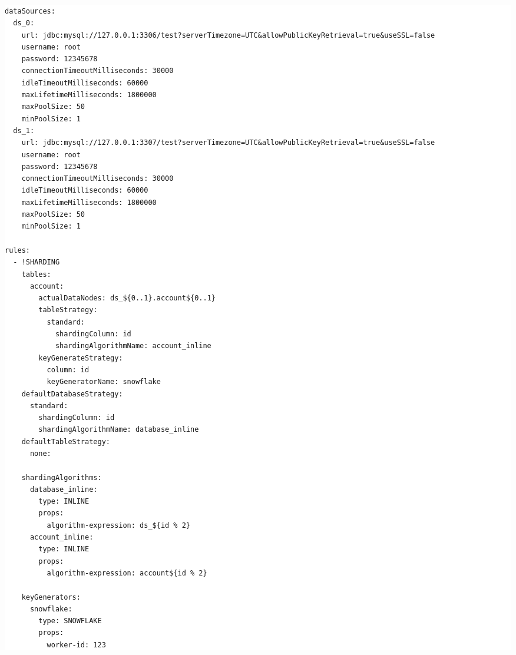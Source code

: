 ```
dataSources:
  ds_0:
    url: jdbc:mysql://127.0.0.1:3306/test?serverTimezone=UTC&allowPublicKeyRetrieval=true&useSSL=false
    username: root
    password: 12345678
    connectionTimeoutMilliseconds: 30000
    idleTimeoutMilliseconds: 60000
    maxLifetimeMilliseconds: 1800000
    maxPoolSize: 50
    minPoolSize: 1
  ds_1:
    url: jdbc:mysql://127.0.0.1:3307/test?serverTimezone=UTC&allowPublicKeyRetrieval=true&useSSL=false
    username: root
    password: 12345678
    connectionTimeoutMilliseconds: 30000
    idleTimeoutMilliseconds: 60000
    maxLifetimeMilliseconds: 1800000
    maxPoolSize: 50
    minPoolSize: 1

rules:
  - !SHARDING
    tables:
      account:
        actualDataNodes: ds_${0..1}.account${0..1}
        tableStrategy:
          standard:
            shardingColumn: id
            shardingAlgorithmName: account_inline
        keyGenerateStrategy:
          column: id
          keyGeneratorName: snowflake
    defaultDatabaseStrategy:
      standard:
        shardingColumn: id
        shardingAlgorithmName: database_inline
    defaultTableStrategy:
      none:

    shardingAlgorithms:
      database_inline:
        type: INLINE
        props:
          algorithm-expression: ds_${id % 2}
      account_inline:
        type: INLINE
        props:
          algorithm-expression: account${id % 2}

    keyGenerators:
      snowflake:
        type: SNOWFLAKE
        props:
          worker-id: 123
```
